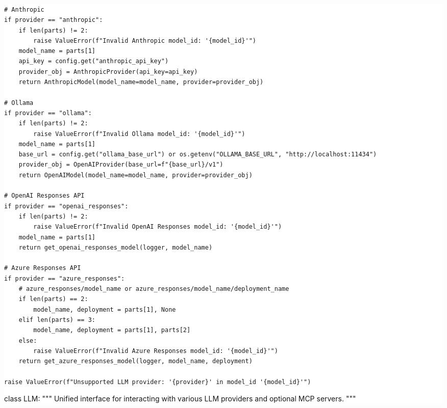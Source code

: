     # Anthropic
    if provider == "anthropic":
        if len(parts) != 2:
            raise ValueError(f"Invalid Anthropic model_id: '{model_id}'")
        model_name = parts[1]
        api_key = config.get("anthropic_api_key")
        provider_obj = AnthropicProvider(api_key=api_key)
        return AnthropicModel(model_name=model_name, provider=provider_obj)

    # Ollama
    if provider == "ollama":
        if len(parts) != 2:
            raise ValueError(f"Invalid Ollama model_id: '{model_id}'")
        model_name = parts[1]
        base_url = config.get("ollama_base_url") or os.getenv("OLLAMA_BASE_URL", "http://localhost:11434")
        provider_obj = OpenAIProvider(base_url=f"{base_url}/v1")
        return OpenAIModel(model_name=model_name, provider=provider_obj)

    # OpenAI Responses API
    if provider == "openai_responses":
        if len(parts) != 2:
            raise ValueError(f"Invalid OpenAI Responses model_id: '{model_id}'")
        model_name = parts[1]
        return get_openai_responses_model(logger, model_name)

    # Azure Responses API
    if provider == "azure_responses":
        # azure_responses/model_name or azure_responses/model_name/deployment_name
        if len(parts) == 2:
            model_name, deployment = parts[1], None
        elif len(parts) == 3:
            model_name, deployment = parts[1], parts[2]
        else:
            raise ValueError(f"Invalid Azure Responses model_id: '{model_id}'")
        return get_azure_responses_model(logger, model_name, deployment)

    raise ValueError(f"Unsupported LLM provider: '{provider}' in model_id '{model_id}'")


class LLM:
    """
    Unified interface for interacting with various LLM providers
    and optional MCP servers.
    """
